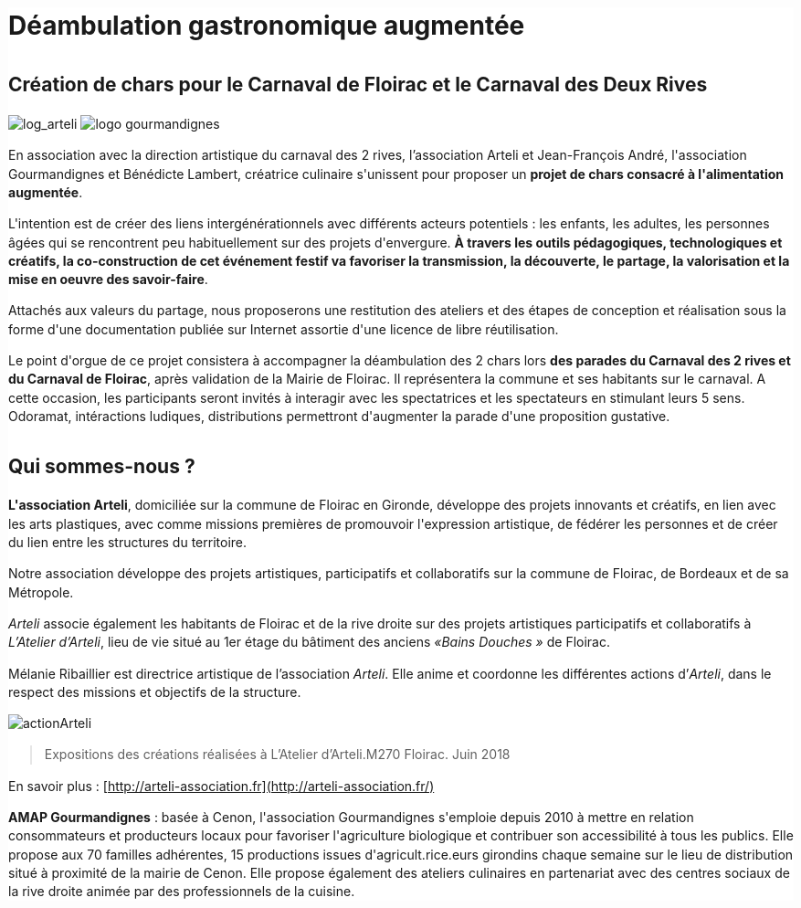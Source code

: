 # Déambulation gastronomique augmentée

##  **Création de chars** pour le **Carnaval de Floirac** et le **Carnaval des Deux Rives**

![log_arteli](D:\github\ateliersGourmandignes\carnaval\assets\log_arteli.png)
![logo gourmandignes](D:\github\ateliersGourmandignes\carnaval\assets\logo.png)

En association avec la direction artistique du carnaval des 2 rives, l’association Arteli et Jean-François André, l'association Gourmandignes et Bénédicte Lambert, créatrice culinaire s'unissent pour proposer un **projet de chars consacré à l'alimentation augmentée**.

L'intention est de créer des liens intergénérationnels avec différents acteurs potentiels : les enfants, les adultes, les personnes âgées qui se rencontrent peu habituellement sur des projets d'envergure. **À travers les outils pédagogiques, technologiques et créatifs, la co-construction de cet événement festif va favoriser la transmission, la découverte, le partage, la valorisation et la mise en oeuvre des savoir-faire**.

Attachés aux valeurs du partage, nous proposerons une restitution des ateliers et des étapes de conception et réalisation sous la forme d'une documentation publiée sur Internet assortie d'une licence de libre réutilisation.

Le point d'orgue de ce projet consistera à accompagner la déambulation des 2 chars lors **des parades du Carnaval des 2 rives et du Carnaval de Floirac**, après validation de la Mairie de Floirac. Il représentera la commune et ses habitants sur le carnaval. A cette occasion, les participants seront invités à interagir avec les spectatrices et les spectateurs en stimulant leurs 5 sens. Odoramat, intéractions ludiques, distributions permettront d'augmenter la parade d'une proposition gustative.

## Qui sommes-nous ?

 **L'association Arteli**, domiciliée sur la commune de Floirac en Gironde, développe des projets innovants et créatifs, en lien avec les arts plastiques, avec comme missions premières de promouvoir l'expression artistique, de fédérer les personnes et de créer du lien entre les structures du territoire.

 Notre association développe des projets artistiques, participatifs et collaboratifs sur la commune de Floirac, de Bordeaux et de sa Métropole.  

*Arteli* associe également les habitants de Floirac et de la rive droite sur des projets artistiques participatifs et collaboratifs à *L’Atelier d’Arteli*, lieu de vie situé au 1er étage du bâtiment des anciens *«Bains Douches »* de Floirac. 

Mélanie Ribaillier est directrice artistique de l’association *Arteli*. Elle anime et coordonne les différentes actions d’*Arteli*, dans le respect des missions et objectifs de la structure.

![actionArteli](D:\github\ateliersGourmandignes\carnaval\assets\actionArteli.jpg)

> Expositions des créations réalisées à L’Atelier d’Arteli.M270 Floirac. Juin 2018

En savoir plus : [http://arteli-association.fr](http://arteli-association.fr/)

**AMAP Gourmandignes** : basée à Cenon, l'association Gourmandignes s'emploie depuis 2010 à mettre en relation consommateurs et producteurs locaux pour favoriser l'agriculture biologique et contribuer son accessibilité à tous les publics. Elle propose aux 70 familles adhérentes, 15 productions issues d'agricult.rice.eurs girondins chaque semaine sur le lieu de distribution situé à proximité de la mairie de Cenon. Elle propose également des ateliers culinaires en partenariat avec des centres sociaux de la rive droite animée par des professionnels de la cuisine.
